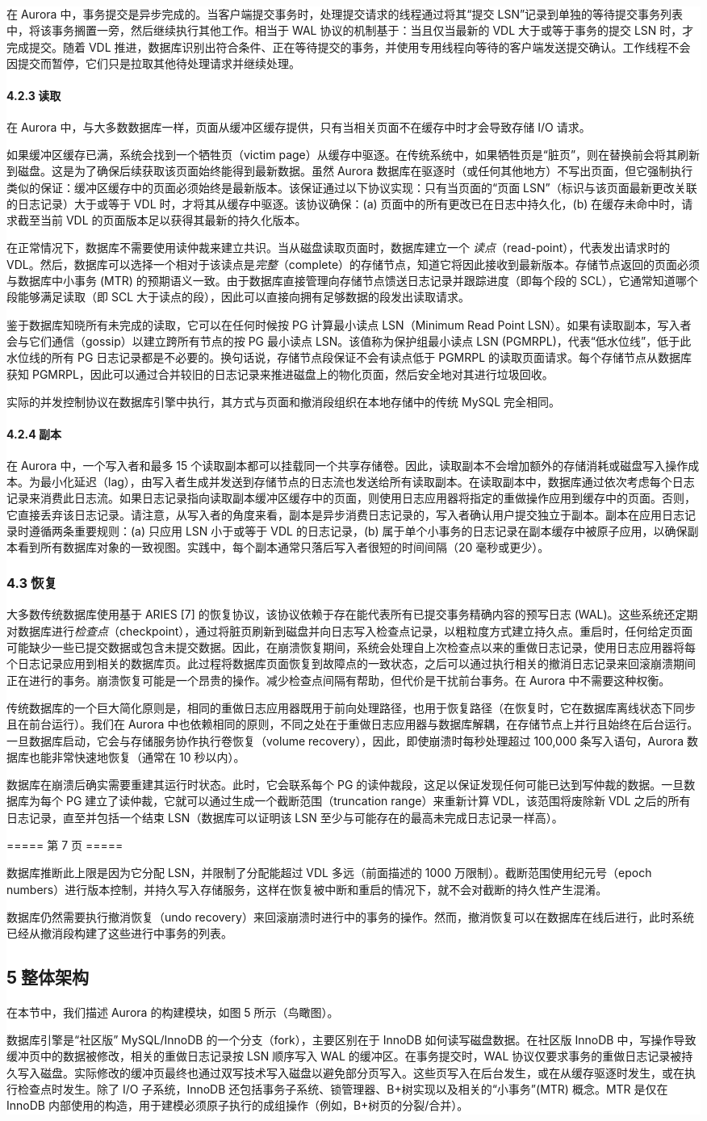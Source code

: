 在 Aurora 中，事务提交是异步完成的。当客户端提交事务时，处理提交请求的线程通过将其“提交 LSN”记录到单独的等待提交事务列表中，将该事务搁置一旁，然后继续执行其他工作。相当于 WAL 协议的机制基于：当且仅当最新的 VDL 大于或等于事务的提交 LSN 时，才完成提交。随着 VDL 推进，数据库识别出符合条件、正在等待提交的事务，并使用专用线程向等待的客户端发送提交确认。工作线程不会因提交而暂停，它们只是拉取其他待处理请求并继续处理。

#### **4.2.3 读取**

在 Aurora 中，与大多数数据库一样，页面从缓冲区缓存提供，只有当相关页面不在缓存中时才会导致存储 I/O 请求。

如果缓冲区缓存已满，系统会找到一个牺牲页（victim page）从缓存中驱逐。在传统系统中，如果牺牲页是“脏页”，则在替换前会将其刷新到磁盘。这是为了确保后续获取该页面始终能得到最新数据。虽然 Aurora 数据库在驱逐时（或任何其他地方）不写出页面，但它强制执行类似的保证：缓冲区缓存中的页面必须始终是最新版本。该保证通过以下协议实现：只有当页面的“页面 LSN”（标识与该页面最新更改关联的日志记录）大于或等于 VDL 时，才将其从缓存中驱逐。该协议确保：(a) 页面中的所有更改已在日志中持久化，(b) 在缓存未命中时，请求截至当前 VDL 的页面版本足以获得其最新的持久化版本。

在正常情况下，数据库不需要使用读仲裁来建立共识。当从磁盘读取页面时，数据库建立一个 *读点*（read-point），代表发出请求时的 VDL。然后，数据库可以选择一个相对于该读点是*完整*（complete）的存储节点，知道它将因此接收到最新版本。存储节点返回的页面必须与数据库中小事务 (MTR) 的预期语义一致。由于数据库直接管理向存储节点馈送日志记录并跟踪进度（即每个段的 SCL），它通常知道哪个段能够满足读取（即 SCL 大于读点的段），因此可以直接向拥有足够数据的段发出读取请求。

鉴于数据库知晓所有未完成的读取，它可以在任何时候按 PG 计算最小读点 LSN（Minimum Read Point LSN）。如果有读取副本，写入者会与它们通信（gossip）以建立跨所有节点的按 PG 最小读点 LSN。该值称为保护组最小读点 LSN (PGMRPL)，代表“低水位线”，低于此水位线的所有 PG 日志记录都是不必要的。换句话说，存储节点段保证不会有读点低于 PGMRPL 的读取页面请求。每个存储节点从数据库获知 PGMRPL，因此可以通过合并较旧的日志记录来推进磁盘上的物化页面，然后安全地对其进行垃圾回收。

实际的并发控制协议在数据库引擎中执行，其方式与页面和撤消段组织在本地存储中的传统 MySQL 完全相同。

#### **4.2.4 副本**

在 Aurora 中，一个写入者和最多 15 个读取副本都可以挂载同一个共享存储卷。因此，读取副本不会增加额外的存储消耗或磁盘写入操作成本。为最小化延迟（lag），由写入者生成并发送到存储节点的日志流也发送给所有读取副本。在读取副本中，数据库通过依次考虑每个日志记录来消费此日志流。如果日志记录指向读取副本缓冲区缓存中的页面，则使用日志应用器将指定的重做操作应用到缓存中的页面。否则，它直接丢弃该日志记录。请注意，从写入者的角度来看，副本是异步消费日志记录的，写入者确认用户提交独立于副本。副本在应用日志记录时遵循两条重要规则：(a) 只应用 LSN 小于或等于 VDL 的日志记录，(b) 属于单个小事务的日志记录在副本缓存中被原子应用，以确保副本看到所有数据库对象的一致视图。实践中，每个副本通常只落后写入者很短的时间间隔（20 毫秒或更少）。

### **4.3 恢复**

大多数传统数据库使用基于 ARIES [7] 的恢复协议，该协议依赖于存在能代表所有已提交事务精确内容的预写日志 (WAL)。这些系统还定期对数据库进行*检查点*（checkpoint），通过将脏页刷新到磁盘并向日志写入检查点记录，以粗粒度方式建立持久点。重启时，任何给定页面可能缺少一些已提交数据或包含未提交数据。因此，在崩溃恢复期间，系统会处理自上次检查点以来的重做日志记录，使用日志应用器将每个日志记录应用到相关的数据库页。此过程将数据库页面恢复到故障点的一致状态，之后可以通过执行相关的撤消日志记录来回滚崩溃期间正在进行的事务。崩溃恢复可能是一个昂贵的操作。减少检查点间隔有帮助，但代价是干扰前台事务。在 Aurora 中不需要这种权衡。

传统数据库的一个巨大简化原则是，相同的重做日志应用器既用于前向处理路径，也用于恢复路径（在恢复时，它在数据库离线状态下同步且在前台运行）。我们在 Aurora 中也依赖相同的原则，不同之处在于重做日志应用器与数据库解耦，在存储节点上并行且始终在后台运行。一旦数据库启动，它会与存储服务协作执行卷恢复（volume recovery），因此，即使崩溃时每秒处理超过 100,000 条写入语句，Aurora 数据库也能非常快速地恢复（通常在 10 秒以内）。

数据库在崩溃后确实需要重建其运行时状态。此时，它会联系每个 PG 的读仲裁段，这足以保证发现任何可能已达到写仲裁的数据。一旦数据库为每个 PG 建立了读仲裁，它就可以通过生成一个截断范围（truncation range）来重新计算 VDL，该范围将废除新 VDL 之后的所有日志记录，直至并包括一个结束 LSN（数据库可以证明该 LSN 至少与可能存在的最高未完成日志记录一样高）。

===== 第 7 页 =====

数据库推断此上限是因为它分配 LSN，并限制了分配能超过 VDL 多远（前面描述的 1000 万限制）。截断范围使用纪元号（epoch numbers）进行版本控制，并持久写入存储服务，这样在恢复被中断和重启的情况下，就不会对截断的持久性产生混淆。

数据库仍然需要执行撤消恢复（undo recovery）来回滚崩溃时进行中的事务的操作。然而，撤消恢复可以在数据库在线后进行，此时系统已经从撤消段构建了这些进行中事务的列表。

## **5 整体架构**

在本节中，我们描述 Aurora 的构建模块，如图 5 所示（鸟瞰图）。

数据库引擎是“社区版” MySQL/InnoDB 的一个分支（fork），主要区别在于 InnoDB 如何读写磁盘数据。在社区版 InnoDB 中，写操作导致缓冲页中的数据被修改，相关的重做日志记录按 LSN 顺序写入 WAL 的缓冲区。在事务提交时，WAL 协议仅要求事务的重做日志记录被持久写入磁盘。实际修改的缓冲页最终也通过双写技术写入磁盘以避免部分页写入。这些页写入在后台发生，或在从缓存驱逐时发生，或在执行检查点时发生。除了 I/O 子系统，InnoDB 还包括事务子系统、锁管理器、B+树实现以及相关的“小事务”(MTR) 概念。MTR 是仅在 InnoDB 内部使用的构造，用于建模必须原子执行的成组操作（例如，B+树页的分裂/合并）。
